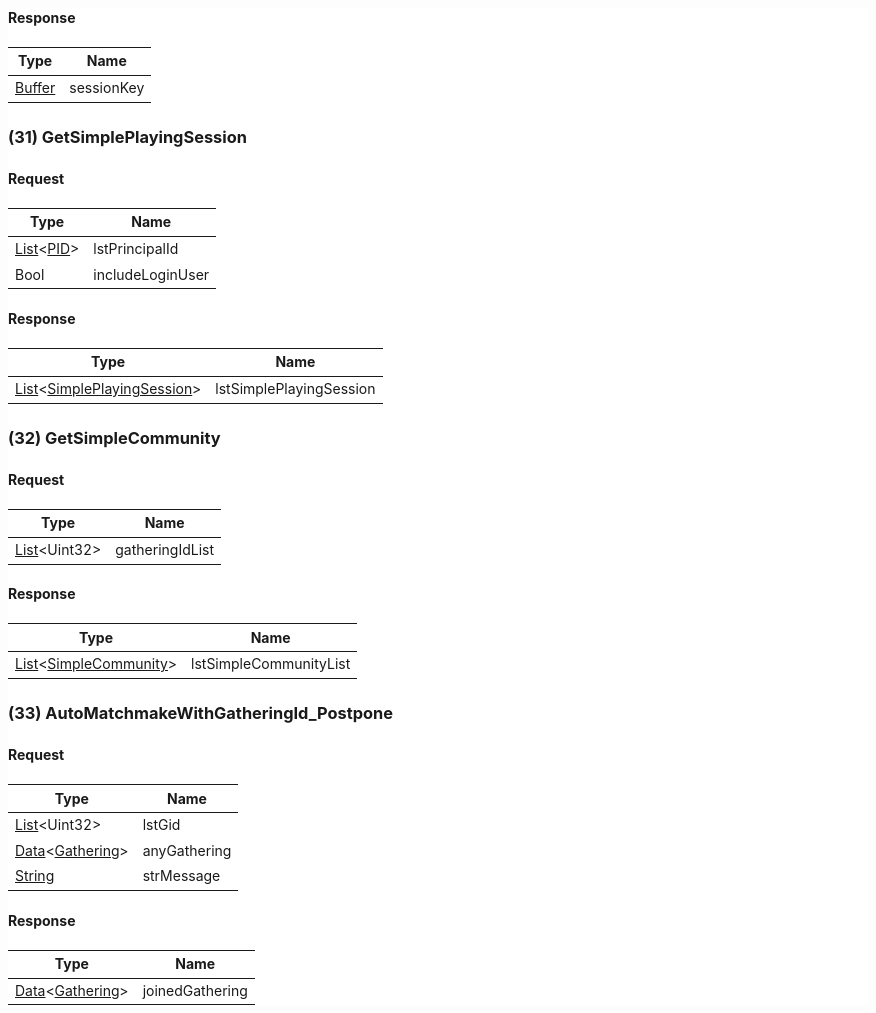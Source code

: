 #### Response

| Type     | Name       |
|----------|------------|
| [Buffer] | sessionKey |

### (31) GetSimplePlayingSession
#### Request

| Type                | Name             |
|---------------------|------------------|
| [List]&lt;[PID]&gt; | lstPrincipalId   |
| Bool                | includeLoginUser |

#### Response

| Type                                 | Name                    |
|--------------------------------------|-------------------------|
| [List]&lt;[SimplePlayingSession]&gt; | lstSimplePlayingSession |

### (32) GetSimpleCommunity
#### Request

| Type                 | Name            |
|----------------------|-----------------|
| [List]&lt;Uint32&gt; | gatheringIdList |

#### Response

| Type                            | Name                   |
|---------------------------------|------------------------|
| [List]&lt;[SimpleCommunity]&gt; | lstSimpleCommunityList |

### (33) AutoMatchmakeWithGatheringId_Postpone
#### Request

| Type                      | Name         |
|---------------------------|--------------|
| [List]&lt;Uint32&gt;      | lstGid       |
| [Data]&lt;[Gathering]&gt; | anyGathering |
| [String]                  | strMessage   |

#### Response

| Type                      | Name            |
|---------------------------|-----------------|
| [Data]&lt;[Gathering]&gt; | joinedGathering |


[String]: /docs/nex/types#string
[Data]: /docs/nex/types#anydataholder
[List]: /docs/nex/types#list
[Buffer]: /docs/nex/types#buffer
[PID]: /docs/nex/types#pid
[Gathering]: /docs/nex/protocols/match-making/types#gathering-structure
[MatchmakeSessionSearchCriteria]: /docs/nex/protocols/match-making/types#matchmakesessionsearchcriteria-structure
[ResultRange]: /docs/nex/types#resultrange-structure
[GatheringURLs]: /docs/nex/protocols/match-making/types#gatheringurls-structure
[NotificationEvent]: Notification-Protocol#notificationevent-structure
[PlayingSession]: /docs/nex/protocols/match-making/types#playingsession-structure
[PersistentGathering]: /docs/nex/protocols/match-making/types#persistentgathering-structure
[SimplePlayingSession]: /docs/nex/protocols/match-making/types#simpleplayingsession-structure
[SimpleCommunity]: /docs/nex/protocols/match-making/types#simplecommunity-structure
[CreateMatchmakeSessionParam]: /docs/nex/protocols/match-making/types#creatematchmakesessionparam-structure
[MatchmakeSession]: /docs/nex/protocols/match-making/types#matchmakesession-structure
[JoinMatchmakeSessionParam]: /docs/nex/protocols/match-making/types#joinmatchmakesessionparam-structure
[AutoMatchmakeParam]: /docs/nex/protocols/match-making/types#automatchmakeparam-structure
[UpdateMatchmakeSessionParam]: /docs/nex/protocols/match-making/types#updatematchmakesessionparam-structure
[FindMatchmakeSessionByParticipantParam]: /docs/nex/protocols/match-making/types#findmatchmakesessionbyparticipantparam-structure
[FindMatchmakeSessionByParticipantResult]: /docs/nex/protocols/match-making/types#findmatchmakesessionbyparticipantresult-structure